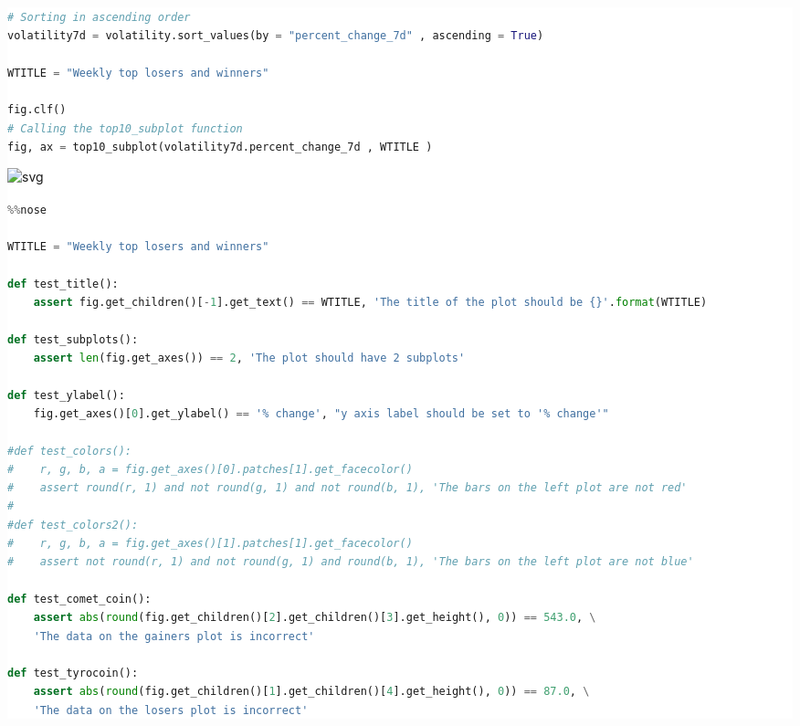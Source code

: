 
```python
# Sorting in ascending order
volatility7d = volatility.sort_values(by = "percent_change_7d" , ascending = True)

WTITLE = "Weekly top losers and winners"

fig.clf()
# Calling the top10_subplot function
fig, ax = top10_subplot(volatility7d.percent_change_7d , WTITLE )

```


![svg](output_19_0.svg)



```python
%%nose

WTITLE = "Weekly top losers and winners"

def test_title():
    assert fig.get_children()[-1].get_text() == WTITLE, 'The title of the plot should be {}'.format(WTITLE)

def test_subplots():
    assert len(fig.get_axes()) == 2, 'The plot should have 2 subplots'
    
def test_ylabel():
    fig.get_axes()[0].get_ylabel() == '% change', "y axis label should be set to '% change'"
   
#def test_colors():
#    r, g, b, a = fig.get_axes()[0].patches[1].get_facecolor()
#    assert round(r, 1) and not round(g, 1) and not round(b, 1), 'The bars on the left plot are not red'
#    
#def test_colors2():
#    r, g, b, a = fig.get_axes()[1].patches[1].get_facecolor()
#    assert not round(r, 1) and not round(g, 1) and round(b, 1), 'The bars on the left plot are not blue'
    
def test_comet_coin():
    assert abs(round(fig.get_children()[2].get_children()[3].get_height(), 0)) == 543.0, \
    'The data on the gainers plot is incorrect'
  
def test_tyrocoin():
    assert abs(round(fig.get_children()[1].get_children()[4].get_height(), 0)) == 87.0, \
    'The data on the losers plot is incorrect'
```





